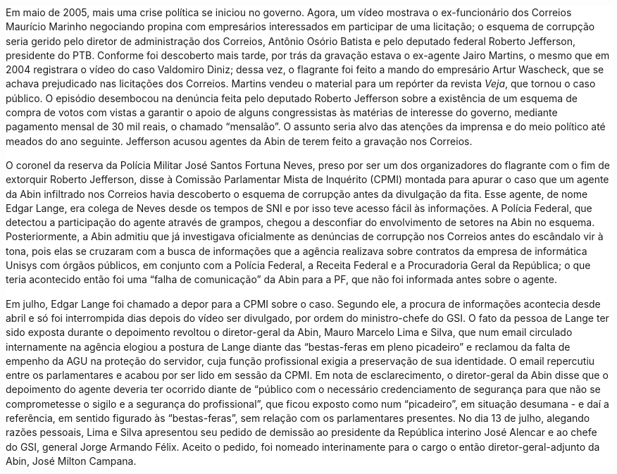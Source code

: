 Em maio de 2005, mais uma crise política se iniciou no governo. Agora,
um vídeo mostrava o ex-funcionário dos Correios Maurício Marinho
negociando propina com empresários interessados em participar de uma
licitação; o esquema de corrupção seria gerido pelo diretor de
administração dos Correios, Antônio Osório Batista e pelo deputado
federal Roberto Jefferson, presidente do PTB. Conforme foi descoberto
mais tarde, por trás da gravação estava o ex-agente Jairo Martins, o
mesmo que em 2004 registrara o vídeo do caso Valdomiro Diniz; dessa vez,
o flagrante foi feito a mando do empresário Artur Wascheck, que se
achava prejudicado nas licitações dos Correios. Martins vendeu o
material para um repórter da revista *Veja*, que tornou o caso público.
O episódio desembocou na denúncia feita pelo deputado Roberto Jefferson
sobre a existência de um esquema de compra de votos com vistas a
garantir o apoio de alguns congressistas às matérias de interesse do
governo, mediante pagamento mensal de 30 mil reais, o chamado
“mensalão”. O assunto seria alvo das atenções da imprensa e do meio
político até meados do ano seguinte. Jefferson acusou agentes da Abin de
terem feito a gravação nos Correios.

O coronel da reserva da Polícia Militar José Santos Fortuna Neves, preso
por ser um dos organizadores do flagrante com o fim de extorquir Roberto
Jefferson, disse à Comissão Parlamentar Mista de Inquérito (CPMI)
montada para apurar o caso que um agente da Abin infiltrado nos Correios
havia descoberto o esquema de corrupção antes da divulgação da fita.
Esse agente, de nome Edgar Lange, era colega de Neves desde os tempos de
SNI e por isso teve acesso fácil às informações. A Polícia Federal, que
detectou a participação do agente através de grampos, chegou a
desconfiar do envolvimento de setores na Abin no esquema.
Posteriormente, a Abin admitiu que já investigava oficialmente as
denúncias de corrupção nos Correios antes do escândalo vir à tona, pois
elas se cruzaram com a busca de informações que a agência realizava
sobre contratos da empresa de informática Unisys com órgãos públicos, em
conjunto com a Polícia Federal, a Receita Federal e a Procuradoria Geral
da República; o que teria acontecido então foi uma “falha de
comunicação” da Abin para a PF, que não foi informada antes sobre o
agente.

Em julho, Edgar Lange foi chamado a depor para a CPMI sobre o caso.
Segundo ele, a procura de informações acontecia desde abril e só foi
interrompida dias depois do vídeo ser divulgado, por ordem do
ministro-chefe do GSI. O fato da pessoa de Lange ter sido exposta
durante o depoimento revoltou o diretor-geral da Abin, Mauro Marcelo
Lima e Silva, que num email circulado internamente na agência elogiou a
postura de Lange diante das “bestas-feras em pleno picadeiro” e reclamou
da falta de empenho da AGU na proteção do servidor, cuja função
profissional exigia a preservação de sua identidade. O email repercutiu
entre os parlamentares e acabou por ser lido em sessão da CPMI. Em nota
de esclarecimento, o diretor-geral da Abin disse que o depoimento do
agente deveria ter ocorrido diante de “público com o necessário
credenciamento de segurança para que não se comprometesse o sigilo e a
segurança do profissional”, que ficou exposto como num “picadeiro”, em
situação desumana - e daí a referência, em sentido figurado às
“bestas-feras”, sem relação com os parlamentares presentes. No dia 13 de
julho, alegando razões pessoais, Lima e Silva apresentou seu pedido de
demissão ao presidente da República interino José Alencar e ao chefe do
GSI, general Jorge Armando Félix. Aceito o pedido, foi nomeado
interinamente para o cargo o então diretor-geral-adjunto da Abin, José
Milton Campana.
